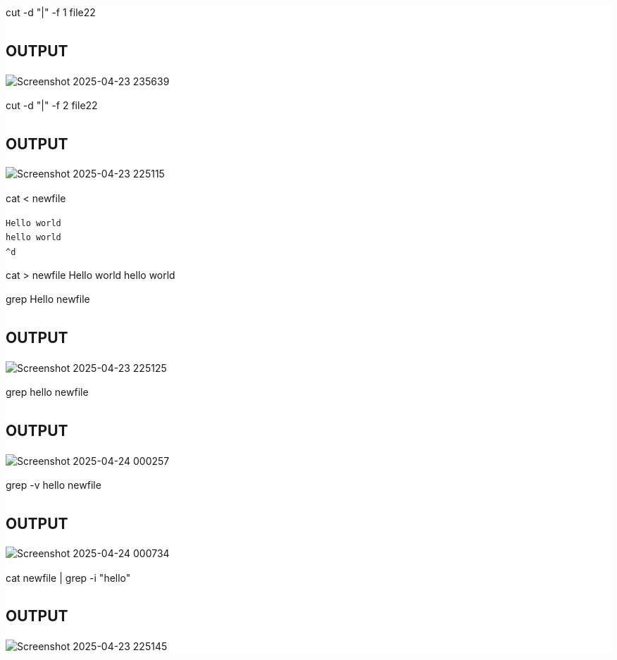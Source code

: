 cut -d "|" -f 1 file22
## OUTPUT
![Screenshot 2025-04-23 235639](https://github.com/user-attachments/assets/d4a36b5e-04ae-46b1-b890-a095b37669df)








cut -d "|" -f 2 file22
## OUTPUT
![Screenshot 2025-04-23 225115](https://github.com/user-attachments/assets/8d2bf3b5-faa1-4c66-9c6e-cd824179916b)





cat < newfile 
```
Hello world
hello world
^d
````
cat > newfile 
Hello world
hello world
 
grep Hello newfile 
## OUTPUT
![Screenshot 2025-04-23 225125](https://github.com/user-attachments/assets/ba8713e6-ecf4-4cac-acdf-c0f53f9da941)



grep hello newfile 
## OUTPUT
![Screenshot 2025-04-24 000257](https://github.com/user-attachments/assets/52f3d480-8952-4cd0-ae48-3bdcde2543e2)





grep -v hello newfile 
## OUTPUT
![Screenshot 2025-04-24 000734](https://github.com/user-attachments/assets/7a1b5bbd-0b41-4139-84e1-f697b1ad9ee6)





cat newfile | grep -i "hello"
## OUTPUT
![Screenshot 2025-04-23 225145](https://github.com/user-attachments/assets/a075bc9c-90e0-40fd-abdd-4f66ccbf89e0)
